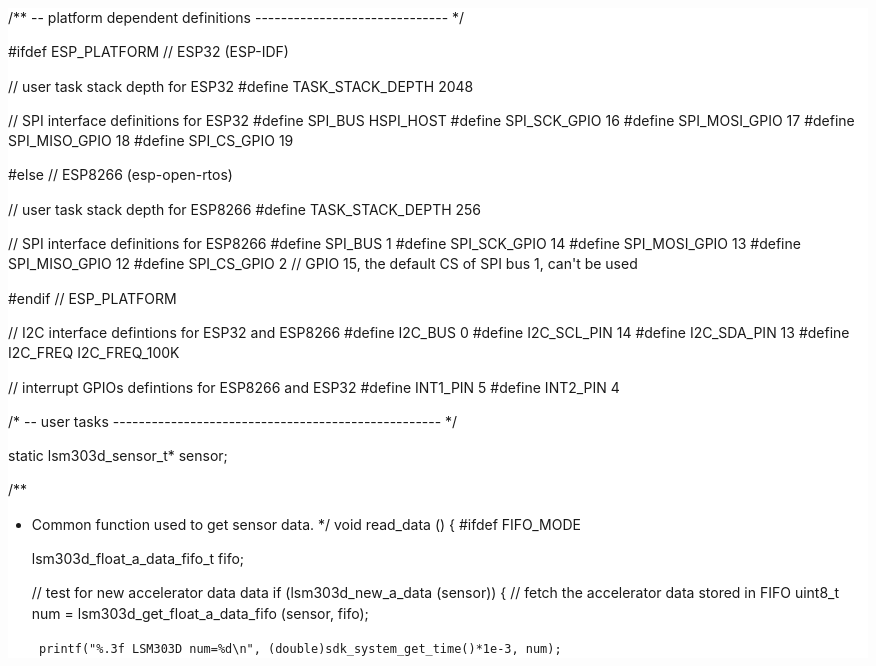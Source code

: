 /** -- platform dependent definitions ------------------------------ */

#ifdef ESP_PLATFORM  // ESP32 (ESP-IDF)

// user task stack depth for ESP32
#define TASK_STACK_DEPTH 2048

// SPI interface definitions for ESP32
#define SPI_BUS       HSPI_HOST
#define SPI_SCK_GPIO  16
#define SPI_MOSI_GPIO 17
#define SPI_MISO_GPIO 18
#define SPI_CS_GPIO   19

#else  // ESP8266 (esp-open-rtos)

// user task stack depth for ESP8266
#define TASK_STACK_DEPTH 256

// SPI interface definitions for ESP8266
#define SPI_BUS       1
#define SPI_SCK_GPIO  14
#define SPI_MOSI_GPIO 13
#define SPI_MISO_GPIO 12
#define SPI_CS_GPIO   2   // GPIO 15, the default CS of SPI bus 1, can't be used

#endif  // ESP_PLATFORM

// I2C interface defintions for ESP32 and ESP8266
#define I2C_BUS       0
#define I2C_SCL_PIN   14
#define I2C_SDA_PIN   13
#define I2C_FREQ      I2C_FREQ_100K

// interrupt GPIOs defintions for ESP8266 and ESP32
#define INT1_PIN      5
#define INT2_PIN      4

/* -- user tasks --------------------------------------------------- */

static lsm303d_sensor_t* sensor;

/**
 * Common function used to get sensor data.
 */
void read_data ()
{
    #ifdef FIFO_MODE

    lsm303d_float_a_data_fifo_t fifo;

    // test for new accelerator data data
    if (lsm303d_new_a_data (sensor))
    {
        // fetch the accelerator data stored in FIFO
        uint8_t num = lsm303d_get_float_a_data_fifo (sensor, fifo);

        printf("%.3f LSM303D num=%d\n", (double)sdk_system_get_time()*1e-3, num);
